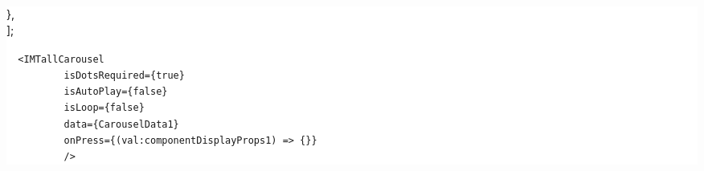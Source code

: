 },  
];

```JSX
  <IMTallCarousel
          isDotsRequired={true}
          isAutoPlay={false}
          isLoop={false}
          data={CarouselData1}
          onPress={(val:componentDisplayProps1) => {}}
          />
```
